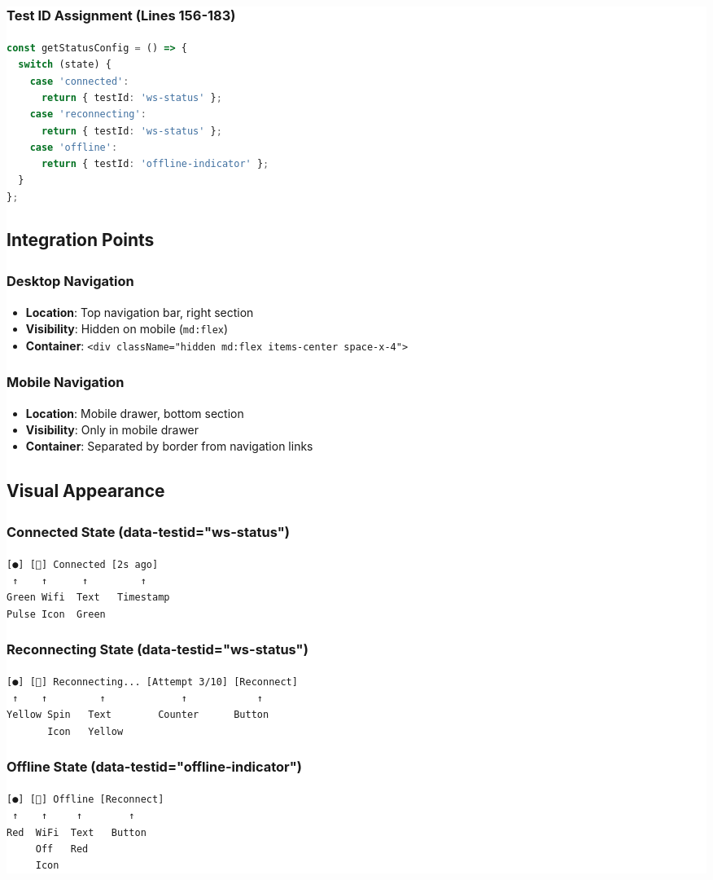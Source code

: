 ### Test ID Assignment (Lines 156-183)
```typescript
const getStatusConfig = () => {
  switch (state) {
    case 'connected':
      return { testId: 'ws-status' };
    case 'reconnecting':
      return { testId: 'ws-status' };
    case 'offline':
      return { testId: 'offline-indicator' };
  }
};
```

## Integration Points

### Desktop Navigation
- **Location**: Top navigation bar, right section
- **Visibility**: Hidden on mobile (`md:flex`)
- **Container**: `<div className="hidden md:flex items-center space-x-4">`

### Mobile Navigation
- **Location**: Mobile drawer, bottom section
- **Visibility**: Only in mobile drawer
- **Container**: Separated by border from navigation links

## Visual Appearance

### Connected State (data-testid="ws-status")
```
[●] [📶] Connected [2s ago]
 ↑    ↑      ↑         ↑
Green Wifi  Text   Timestamp
Pulse Icon  Green
```

### Reconnecting State (data-testid="ws-status")
```
[●] [🔄] Reconnecting... [Attempt 3/10] [Reconnect]
 ↑    ↑         ↑             ↑            ↑
Yellow Spin   Text        Counter      Button
       Icon   Yellow
```

### Offline State (data-testid="offline-indicator")
```
[●] [📵] Offline [Reconnect]
 ↑    ↑     ↑        ↑
Red  WiFi  Text   Button
     Off   Red
     Icon
```
